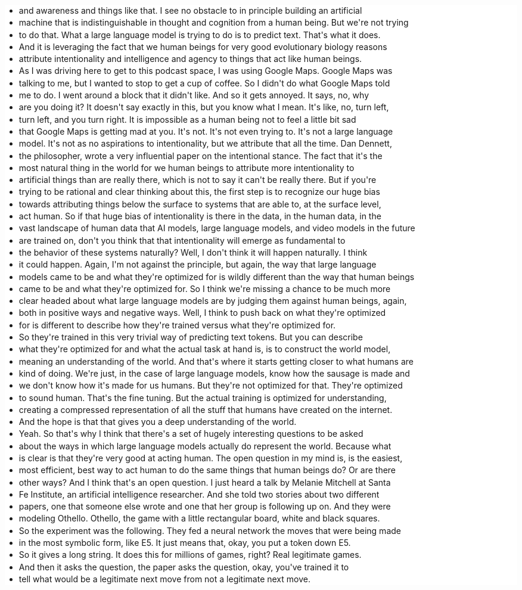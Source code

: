 *  and awareness and things like that. I see no obstacle to in principle building an artificial
*  machine that is indistinguishable in thought and cognition from a human being. But we're not trying
*  to do that. What a large language model is trying to do is to predict text. That's what it does.
*  And it is leveraging the fact that we human beings for very good evolutionary biology reasons
*  attribute intentionality and intelligence and agency to things that act like human beings.
*  As I was driving here to get to this podcast space, I was using Google Maps. Google Maps was
*  talking to me, but I wanted to stop to get a cup of coffee. So I didn't do what Google Maps told
*  me to do. I went around a block that it didn't like. And so it gets annoyed. It says, no, why
*  are you doing it? It doesn't say exactly in this, but you know what I mean. It's like, no, turn left,
*  turn left, and you turn right. It is impossible as a human being not to feel a little bit sad
*  that Google Maps is getting mad at you. It's not. It's not even trying to. It's not a large language
*  model. It's not as no aspirations to intentionality, but we attribute that all the time. Dan Dennett,
*  the philosopher, wrote a very influential paper on the intentional stance. The fact that it's the
*  most natural thing in the world for we human beings to attribute more intentionality to
*  artificial things than are really there, which is not to say it can't be really there. But if you're
*  trying to be rational and clear thinking about this, the first step is to recognize our huge bias
*  towards attributing things below the surface to systems that are able to, at the surface level,
*  act human. So if that huge bias of intentionality is there in the data, in the human data, in the
*  vast landscape of human data that AI models, large language models, and video models in the future
*  are trained on, don't you think that that intentionality will emerge as fundamental to
*  the behavior of these systems naturally? Well, I don't think it will happen naturally. I think
*  it could happen. Again, I'm not against the principle, but again, the way that large language
*  models came to be and what they're optimized for is wildly different than the way that human beings
*  came to be and what they're optimized for. So I think we're missing a chance to be much more
*  clear headed about what large language models are by judging them against human beings, again,
*  both in positive ways and negative ways. Well, I think to push back on what they're optimized
*  for is different to describe how they're trained versus what they're optimized for.
*  So they're trained in this very trivial way of predicting text tokens. But you can describe
*  what they're optimized for and what the actual task at hand is, is to construct the world model,
*  meaning an understanding of the world. And that's where it starts getting closer to what humans are
*  kind of doing. We're just, in the case of large language models, know how the sausage is made and
*  we don't know how it's made for us humans. But they're not optimized for that. They're optimized
*  to sound human. That's the fine tuning. But the actual training is optimized for understanding,
*  creating a compressed representation of all the stuff that humans have created on the internet.
*  And the hope is that that gives you a deep understanding of the world.
*  Yeah. So that's why I think that there's a set of hugely interesting questions to be asked
*  about the ways in which large language models actually do represent the world. Because what
*  is clear is that they're very good at acting human. The open question in my mind is, is the easiest,
*  most efficient, best way to act human to do the same things that human beings do? Or are there
*  other ways? And I think that's an open question. I just heard a talk by Melanie Mitchell at Santa
*  Fe Institute, an artificial intelligence researcher. And she told two stories about two different
*  papers, one that someone else wrote and one that her group is following up on. And they were
*  modeling Othello. Othello, the game with a little rectangular board, white and black squares.
*  So the experiment was the following. They fed a neural network the moves that were being made
*  in the most symbolic form, like E5. It just means that, okay, you put a token down E5.
*  So it gives a long string. It does this for millions of games, right? Real legitimate games.
*  And then it asks the question, the paper asks the question, okay, you've trained it to
*  tell what would be a legitimate next move from not a legitimate next move.